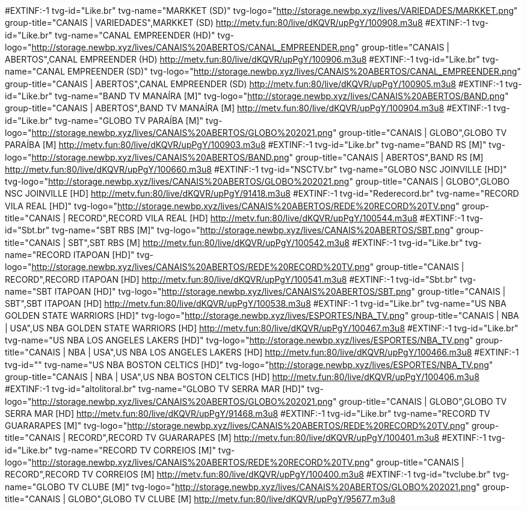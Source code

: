#EXTINF:-1 tvg-id="Like.br" tvg-name="MARKKET (SD)" tvg-logo="http://storage.newbp.xyz/lives/VARIEDADES/MARKKET.png" group-title="CANAIS | VARIEDADES",MARKKET (SD)
http://metv.fun:80/live/dKQVR/upPgY/100908.m3u8
#EXTINF:-1 tvg-id="Like.br" tvg-name="CANAL EMPREENDER (HD)" tvg-logo="http://storage.newbp.xyz/lives/CANAIS%20ABERTOS/CANAL_EMPREENDER.png" group-title="CANAIS | ABERTOS",CANAL EMPREENDER (HD)
http://metv.fun:80/live/dKQVR/upPgY/100906.m3u8
#EXTINF:-1 tvg-id="Like.br" tvg-name="CANAL EMPREENDER (SD)" tvg-logo="http://storage.newbp.xyz/lives/CANAIS%20ABERTOS/CANAL_EMPREENDER.png" group-title="CANAIS | ABERTOS",CANAL EMPREENDER (SD)
http://metv.fun:80/live/dKQVR/upPgY/100905.m3u8
#EXTINF:-1 tvg-id="Like.br" tvg-name="BAND TV MANAÍRA [M]" tvg-logo="http://storage.newbp.xyz/lives/CANAIS%20ABERTOS/BAND.png" group-title="CANAIS | ABERTOS",BAND TV MANAÍRA [M]
http://metv.fun:80/live/dKQVR/upPgY/100904.m3u8
#EXTINF:-1 tvg-id="Like.br" tvg-name="GLOBO TV PARAÍBA [M]" tvg-logo="http://storage.newbp.xyz/lives/CANAIS%20ABERTOS/GLOBO%202021.png" group-title="CANAIS | GLOBO",GLOBO TV PARAÍBA [M]
http://metv.fun:80/live/dKQVR/upPgY/100903.m3u8
#EXTINF:-1 tvg-id="Like.br" tvg-name="BAND RS [M]" tvg-logo="http://storage.newbp.xyz/lives/CANAIS%20ABERTOS/BAND.png" group-title="CANAIS | ABERTOS",BAND RS [M]
http://metv.fun:80/live/dKQVR/upPgY/100660.m3u8
#EXTINF:-1 tvg-id="NSCTV.br" tvg-name="GLOBO NSC JOINVILLE [HD]" tvg-logo="http://storage.newbp.xyz/lives/CANAIS%20ABERTOS/GLOBO%202021.png" group-title="CANAIS | GLOBO",GLOBO NSC JOINVILLE [HD]
http://metv.fun:80/live/dKQVR/upPgY/91418.m3u8
#EXTINF:-1 tvg-id="Rederecord.br" tvg-name="RECORD VILA REAL [HD]" tvg-logo="http://storage.newbp.xyz/lives/CANAIS%20ABERTOS/REDE%20RECORD%20TV.png" group-title="CANAIS | RECORD",RECORD VILA REAL [HD]
http://metv.fun:80/live/dKQVR/upPgY/100544.m3u8
#EXTINF:-1 tvg-id="Sbt.br" tvg-name="SBT RBS [M]" tvg-logo="http://storage.newbp.xyz/lives/CANAIS%20ABERTOS/SBT.png" group-title="CANAIS | SBT",SBT RBS [M]
http://metv.fun:80/live/dKQVR/upPgY/100542.m3u8
#EXTINF:-1 tvg-id="Like.br" tvg-name="RECORD ITAPOAN [HD]" tvg-logo="http://storage.newbp.xyz/lives/CANAIS%20ABERTOS/REDE%20RECORD%20TV.png" group-title="CANAIS | RECORD",RECORD ITAPOAN [HD]
http://metv.fun:80/live/dKQVR/upPgY/100541.m3u8
#EXTINF:-1 tvg-id="Sbt.br" tvg-name="SBT ITAPOAN [HD]" tvg-logo="http://storage.newbp.xyz/lives/CANAIS%20ABERTOS/SBT.png" group-title="CANAIS | SBT",SBT ITAPOAN [HD]
http://metv.fun:80/live/dKQVR/upPgY/100538.m3u8
#EXTINF:-1 tvg-id="Like.br" tvg-name="US NBA GOLDEN STATE WARRIORS [HD]" tvg-logo="http://storage.newbp.xyz/lives/ESPORTES/NBA_TV.png" group-title="CANAIS | NBA | USA",US NBA GOLDEN STATE WARRIORS [HD]
http://metv.fun:80/live/dKQVR/upPgY/100467.m3u8
#EXTINF:-1 tvg-id="Like.br" tvg-name="US NBA LOS ANGELES LAKERS [HD]" tvg-logo="http://storage.newbp.xyz/lives/ESPORTES/NBA_TV.png" group-title="CANAIS | NBA | USA",US NBA LOS ANGELES LAKERS [HD]
http://metv.fun:80/live/dKQVR/upPgY/100466.m3u8
#EXTINF:-1 tvg-id="" tvg-name="US NBA BOSTON CELTICS [HD]" tvg-logo="http://storage.newbp.xyz/lives/ESPORTES/NBA_TV.png" group-title="CANAIS | NBA | USA",US NBA BOSTON CELTICS [HD]
http://metv.fun:80/live/dKQVR/upPgY/100406.m3u8
#EXTINF:-1 tvg-id="altolitoral.br" tvg-name="GLOBO TV SERRA MAR [HD]" tvg-logo="http://storage.newbp.xyz/lives/CANAIS%20ABERTOS/GLOBO%202021.png" group-title="CANAIS | GLOBO",GLOBO TV SERRA MAR [HD]
http://metv.fun:80/live/dKQVR/upPgY/91468.m3u8
#EXTINF:-1 tvg-id="Like.br" tvg-name="RECORD TV GUARARAPES [M]" tvg-logo="http://storage.newbp.xyz/lives/CANAIS%20ABERTOS/REDE%20RECORD%20TV.png" group-title="CANAIS | RECORD",RECORD TV GUARARAPES [M]
http://metv.fun:80/live/dKQVR/upPgY/100401.m3u8
#EXTINF:-1 tvg-id="Like.br" tvg-name="RECORD TV CORREIOS [M]" tvg-logo="http://storage.newbp.xyz/lives/CANAIS%20ABERTOS/REDE%20RECORD%20TV.png" group-title="CANAIS | RECORD",RECORD TV CORREIOS [M]
http://metv.fun:80/live/dKQVR/upPgY/100400.m3u8
#EXTINF:-1 tvg-id="tvclube.br" tvg-name="GLOBO TV CLUBE [M]" tvg-logo="http://storage.newbp.xyz/lives/CANAIS%20ABERTOS/GLOBO%202021.png" group-title="CANAIS | GLOBO",GLOBO TV CLUBE [M]
http://metv.fun:80/live/dKQVR/upPgY/95677.m3u8
